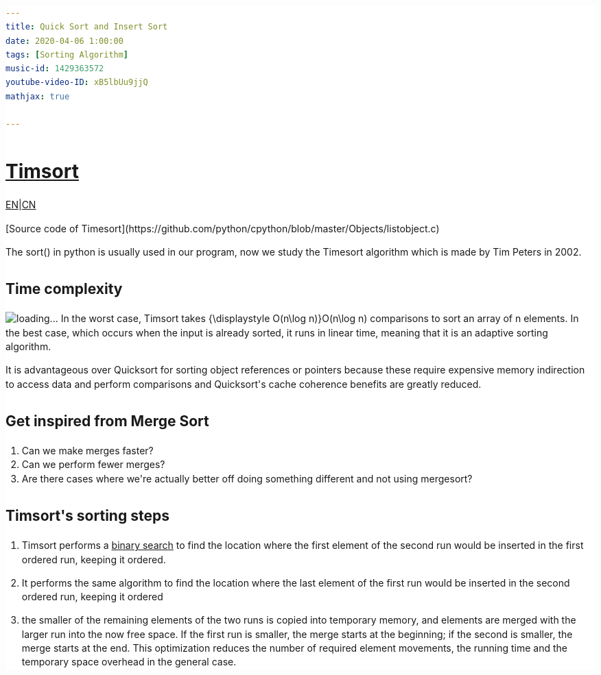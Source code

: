 ```yaml
---
title: Quick Sort and Insert Sort
date: 2020-04-06 1:00:00
tags: [Sorting Algorithm]
music-id: 1429363572
youtube-video-ID: xB5lbUu9jjQ
mathjax: true

---
```


# [Timsort](https://en.wikipedia.org/wiki/Timsort)

[EN](##EN)|[CN](##CN)

<span id="EN">
[Source code of Timesort](https://github.com/python/cpython/blob/master/Objects/listobject.c)

The sort() in python is usually used in our program, now we study the Timesort algorithm which is made by Tim Peters in 2002.

## Time complexity

![loading...](http://lc-cf2bfs1v.cn-n1.lcfile.com/R8G8J47WqlbKxfBg0GhKVfrl4t7L1ziVRuI44JxD.png)
In the worst case, Timsort takes {\displaystyle O(n\log n)}O(n\log n) comparisons to sort an array of n elements. In the best case, which occurs when the input is already sorted, it runs in linear time, meaning that it is an adaptive sorting algorithm.

It is advantageous over Quicksort for sorting object references or pointers because these require expensive memory indirection to access data and perform comparisons and Quicksort's cache coherence benefits are greatly reduced.

## Get inspired from Merge Sort

1. Can we make merges faster?
2. Can we perform fewer merges?
3. Are there cases where we're actually better off doing something different and not using mergesort?

## Timsort's sorting steps

1. Timsort performs a [binary search](https://en.wikipedia.org/wiki/Binary_search_algorithm) to find the location where the first element of the second run would be inserted in the first ordered run, keeping it ordered. 

2. It performs the same algorithm to find the location where the last element of the first run would be inserted in the second ordered run, keeping it ordered

3.  the smaller of the remaining elements of the two runs is copied into temporary memory, and elements are merged with the larger run into the now free space. If the first run is smaller, the merge starts at the beginning; if the second is smaller, the merge starts at the end. This optimization reduces the number of required element movements, the running time and the temporary space overhead in the general case.
